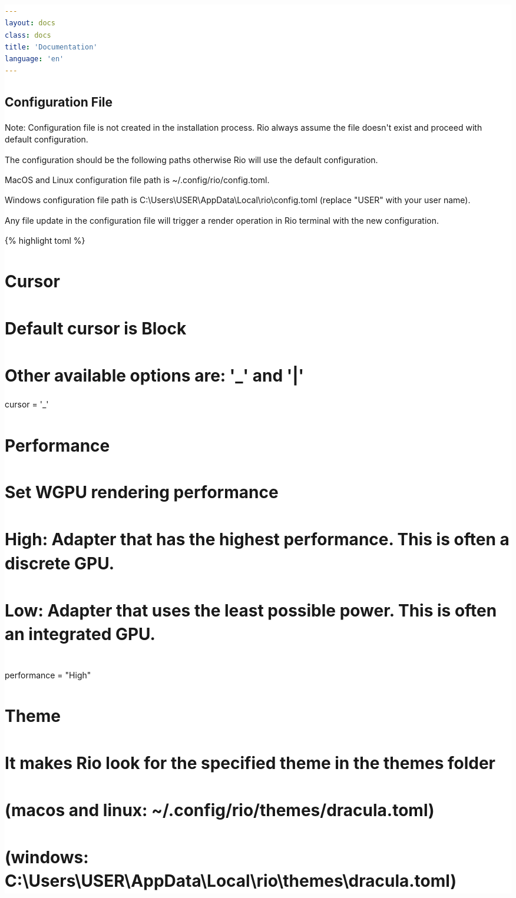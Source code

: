 ```yaml
---
layout: docs
class: docs
title: 'Documentation'
language: 'en'
---
```


## Configuration File

Note: Configuration file is not created in the installation process. Rio always assume the file doesn't exist and proceed with default configuration.

The configuration should be the following paths otherwise Rio will use the default configuration.

MacOS and Linux configuration file path is <span class="keyword">~/.config/rio/config.toml</span>.

Windows	configuration file path is <span class="keyword">C:\Users\USER\AppData\Local\rio\config.toml</span> (replace "USER" with your user name).

Any file update in the configuration file will trigger a render operation in Rio terminal with the new configuration.

{% highlight toml %}
# Cursor
#
# Default cursor is Block
# Other available options are: '_' and '|'
cursor = '_'

# Performance
#
# Set WGPU rendering performance
# High: Adapter that has the highest performance. This is often a discrete GPU.
# Low: Adapter that uses the least possible power. This is often an integrated GPU.
#
performance = "High"

# Theme
#
# It makes Rio look for the specified theme in the themes folder
# (macos and linux: ~/.config/rio/themes/dracula.toml)
# (windows: C:\Users\USER\AppData\Local\rio\themes\dracula.toml)
#